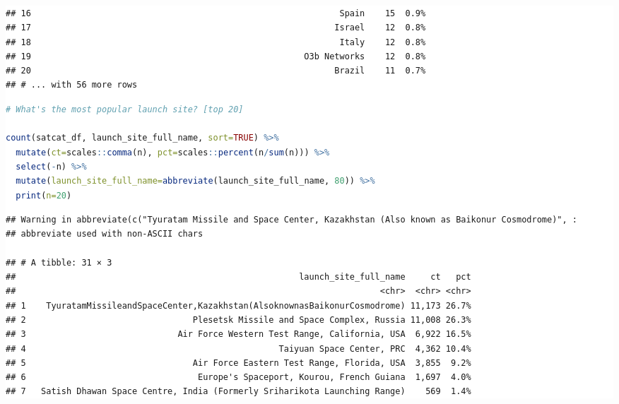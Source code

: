     ## 16                                                             Spain    15  0.9%
    ## 17                                                            Israel    12  0.8%
    ## 18                                                             Italy    12  0.8%
    ## 19                                                      O3b Networks    12  0.8%
    ## 20                                                            Brazil    11  0.7%
    ## # ... with 56 more rows

``` r
# What's the most popular launch site? [top 20]

count(satcat_df, launch_site_full_name, sort=TRUE) %>%
  mutate(ct=scales::comma(n), pct=scales::percent(n/sum(n))) %>%
  select(-n) %>%
  mutate(launch_site_full_name=abbreviate(launch_site_full_name, 80)) %>%
  print(n=20)
```

    ## Warning in abbreviate(c("Tyuratam Missile and Space Center, Kazakhstan (Also known as Baikonur Cosmodrome)", :
    ## abbreviate used with non-ASCII chars

    ## # A tibble: 31 × 3
    ##                                                        launch_site_full_name     ct   pct
    ##                                                                        <chr>  <chr> <chr>
    ## 1    TyuratamMissileandSpaceCenter,Kazakhstan(AlsoknownasBaikonurCosmodrome) 11,173 26.7%
    ## 2                                 Plesetsk Missile and Space Complex, Russia 11,008 26.3%
    ## 3                              Air Force Western Test Range, California, USA  6,922 16.5%
    ## 4                                                  Taiyuan Space Center, PRC  4,362 10.4%
    ## 5                                 Air Force Eastern Test Range, Florida, USA  3,855  9.2%
    ## 6                                  Europe's Spaceport, Kourou, French Guiana  1,697  4.0%
    ## 7   Satish Dhawan Space Centre, India (Formerly Sriharikota Launching Range)    569  1.4%